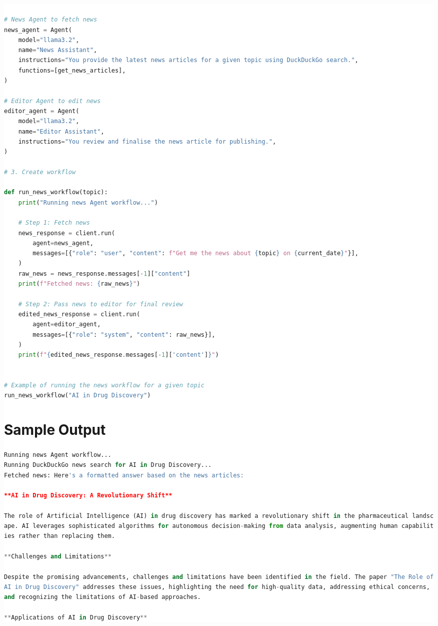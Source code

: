 ```python

# News Agent to fetch news
news_agent = Agent(
    model="llama3.2",
    name="News Assistant",
    instructions="You provide the latest news articles for a given topic using DuckDuckGo search.",
    functions=[get_news_articles],
)

# Editor Agent to edit news
editor_agent = Agent(
    model="llama3.2",
    name="Editor Assistant",
    instructions="You review and finalise the news article for publishing.",
)

# 3. Create workflow

def run_news_workflow(topic):
    print("Running news Agent workflow...")
    
    # Step 1: Fetch news
    news_response = client.run(
        agent=news_agent,
        messages=[{"role": "user", "content": f"Get me the news about {topic} on {current_date}"}],
    )
    raw_news = news_response.messages[-1]["content"]
    print(f"Fetched news: {raw_news}")
    
    # Step 2: Pass news to editor for final review
    edited_news_response = client.run(
        agent=editor_agent,
        messages=[{"role": "system", "content": raw_news}],
    )
    print(f"{edited_news_response.messages[-1]['content']}")


# Example of running the news workflow for a given topic
run_news_workflow("AI in Drug Discovery")
```

# Sample Output


```python
Running news Agent workflow...
Running DuckDuckGo news search for AI in Drug Discovery...
Fetched news: Here's a formatted answer based on the news articles:

**AI in Drug Discovery: A Revolutionary Shift**

The role of Artificial Intelligence (AI) in drug discovery has marked a revolutionary shift in the pharmaceutical landscape. AI leverages sophisticated algorithms for autonomous decision-making from data analysis, augmenting human capabilities rather than replacing them.

**Challenges and Limitations**

Despite the promising advancements, challenges and limitations have been identified in the field. The paper "The Role of AI in Drug Discovery" addresses these issues, highlighting the need for high-quality data, addressing ethical concerns, and recognizing the limitations of AI-based approaches.

**Applications of AI in Drug Discovery**

```